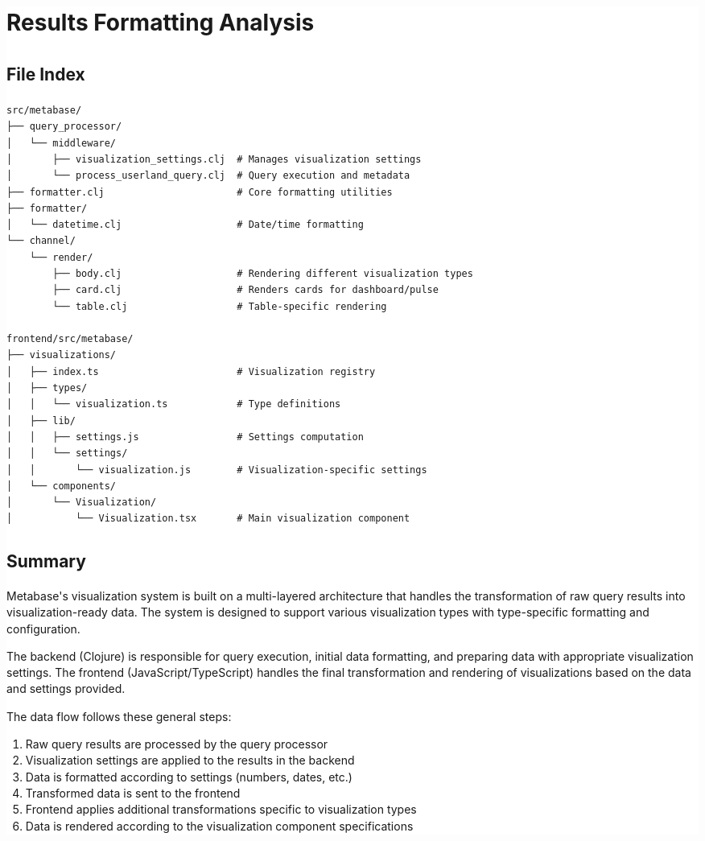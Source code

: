 # Results Formatting Analysis

## File Index
```
src/metabase/
├── query_processor/
│   └── middleware/
│       ├── visualization_settings.clj  # Manages visualization settings
│       └── process_userland_query.clj  # Query execution and metadata
├── formatter.clj                       # Core formatting utilities
├── formatter/
│   └── datetime.clj                    # Date/time formatting
└── channel/
    └── render/
        ├── body.clj                    # Rendering different visualization types
        ├── card.clj                    # Renders cards for dashboard/pulse
        └── table.clj                   # Table-specific rendering

frontend/src/metabase/
├── visualizations/
│   ├── index.ts                        # Visualization registry
│   ├── types/
│   │   └── visualization.ts            # Type definitions
│   ├── lib/
│   │   ├── settings.js                 # Settings computation
│   │   └── settings/
│   │       └── visualization.js        # Visualization-specific settings
│   └── components/
│       └── Visualization/
│           └── Visualization.tsx       # Main visualization component
```

## Summary

Metabase's visualization system is built on a multi-layered architecture that handles the transformation of raw query results into visualization-ready data. The system is designed to support various visualization types with type-specific formatting and configuration.

The backend (Clojure) is responsible for query execution, initial data formatting, and preparing data with appropriate visualization settings. The frontend (JavaScript/TypeScript) handles the final transformation and rendering of visualizations based on the data and settings provided.

The data flow follows these general steps:
1. Raw query results are processed by the query processor
2. Visualization settings are applied to the results in the backend
3. Data is formatted according to settings (numbers, dates, etc.)
4. Transformed data is sent to the frontend
5. Frontend applies additional transformations specific to visualization types
6. Data is rendered according to the visualization component specifications
